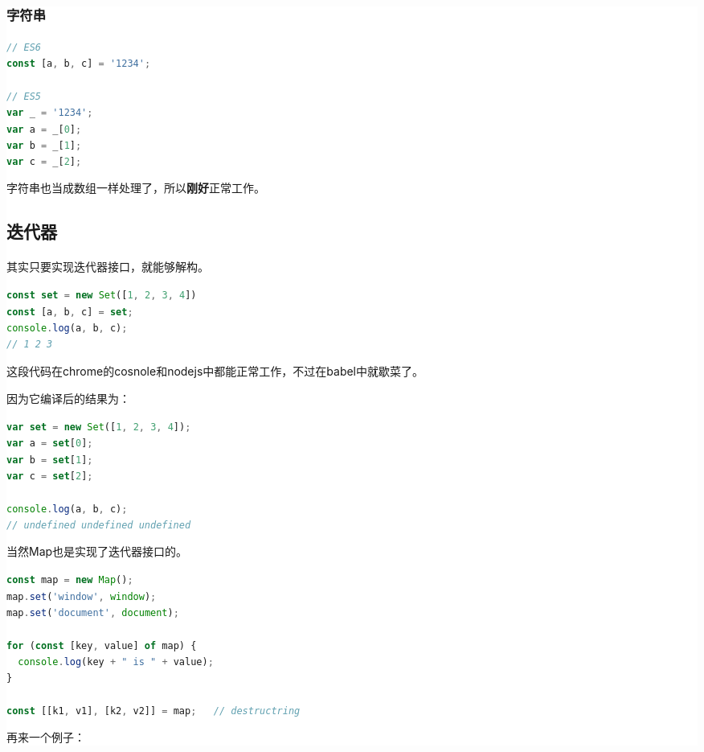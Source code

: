### 字符串

```js
// ES6
const [a, b, c] = '1234';

// ES5
var _ = '1234';
var a = _[0];
var b = _[1];
var c = _[2];
```

字符串也当成数组一样处理了，所以**刚好**正常工作。


## 迭代器

其实只要实现迭代器接口，就能够解构。

```js
const set = new Set([1, 2, 3, 4])
const [a, b, c] = set;
console.log(a, b, c);
// 1 2 3
```

这段代码在chrome的cosnole和nodejs中都能正常工作，不过在babel中就歇菜了。   

因为它编译后的结果为：

```js
var set = new Set([1, 2, 3, 4]);
var a = set[0];
var b = set[1];
var c = set[2];

console.log(a, b, c);
// undefined undefined undefined
```

当然Map也是实现了迭代器接口的。

```js
const map = new Map();
map.set('window', window);
map.set('document', document);

for (const [key, value] of map) {
  console.log(key + " is " + value);
}

const [[k1, v1], [k2, v2]] = map;   // destructring
```


再来一个例子：
